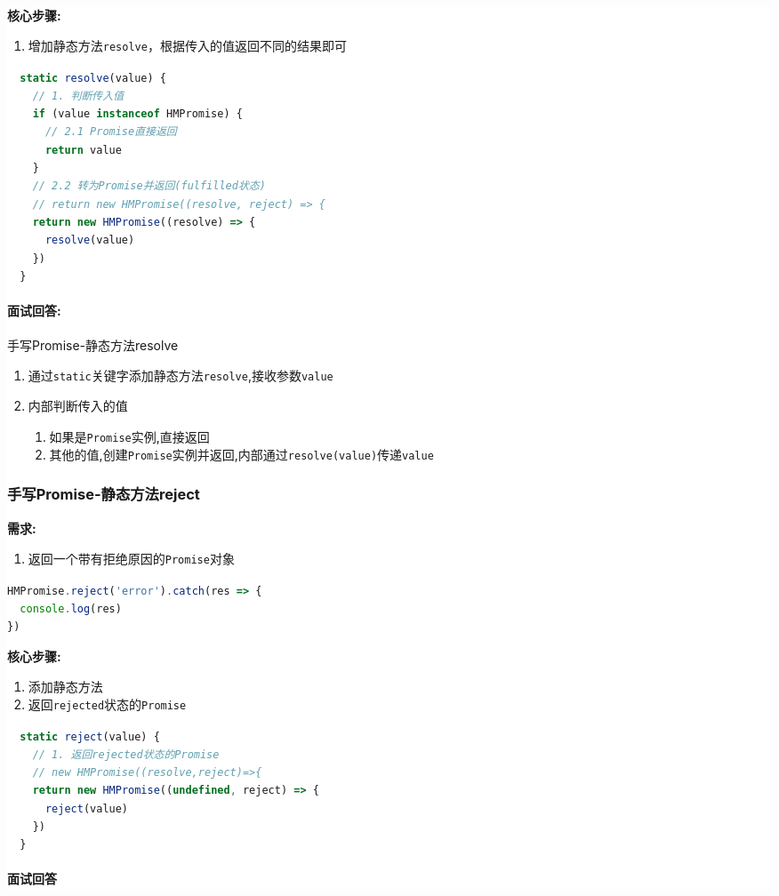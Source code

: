 **核心步骤:**

1. 增加静态方法`resolve`，根据传入的值返回不同的结果即可

```javascript
  static resolve(value) {
    // 1. 判断传入值
    if (value instanceof HMPromise) {
      // 2.1 Promise直接返回
      return value
    }
    // 2.2 转为Promise并返回(fulfilled状态)
    // return new HMPromise((resolve, reject) => {
    return new HMPromise((resolve) => {
      resolve(value)
    })
  }
```

#### 面试回答:

手写Promise-静态方法resolve

1. 通过`static`关键字添加静态方法`resolve`,接收参数`value`
2. 内部判断传入的值

    1. 如果是`Promise`实例,直接返回
    2. 其他的值,创建`Promise`实例并返回,内部通过`resolve(value)`传递`value`

### 手写Promise-静态方法reject

**需求:**

1. 返回一个带有拒绝原因的`Promise`对象

```javascript
HMPromise.reject('error').catch(res => {
  console.log(res)
})
```

**核心步骤:**

1. 添加静态方法
2. 返回`rejected`状态的`Promise`

```javascript
  static reject(value) {
    // 1. 返回rejected状态的Promise
    // new HMPromise((resolve,reject)=>{
    return new HMPromise((undefined, reject) => {
      reject(value)
    })
  }
```

#### 面试回答
